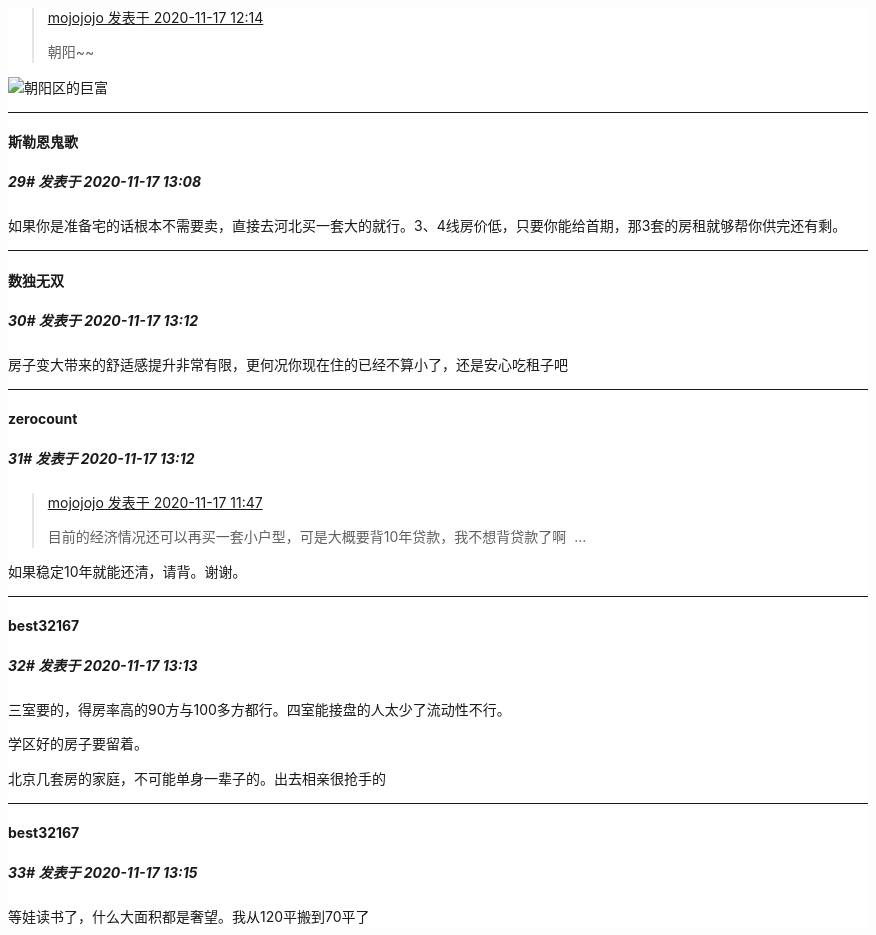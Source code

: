 
<blockquote><a href="httphttps://bbs.saraba1st.com/2b/forum.php?mod=redirect&amp;goto=findpost&amp;pid=49420742&amp;ptid=1972704" target="_blank">mojojojo 发表于 2020-11-17 12:14</a>

朝阳~~</blockquote>
<img src="https://static.saraba1st.com/image/smiley/face2017/168.gif" referrerpolicy="no-referrer">朝阳区的巨富


-----

####  斯勒恩鬼歌  
##### 29#       发表于 2020-11-17 13:08


如果你是准备宅的话根本不需要卖，直接去河北买一套大的就行。3、4线房价低，只要你能给首期，那3套的房租就够帮你供完还有剩。


-----

####  数独无双  
##### 30#       发表于 2020-11-17 13:12


房子变大带来的舒适感提升非常有限，更何况你现在住的已经不算小了，还是安心吃租子吧


-----

####  zerocount  
##### 31#       发表于 2020-11-17 13:12


<blockquote><a href="httphttps://bbs.saraba1st.com/2b/forum.php?mod=redirect&amp;goto=findpost&amp;pid=49420393&amp;ptid=1972704" target="_blank">mojojojo 发表于 2020-11-17 11:47</a>

目前的经济情况还可以再买一套小户型，可是大概要背10年贷款，我不想背贷款了啊  ...</blockquote>
如果稳定10年就能还清，请背。谢谢。


-----

####  best32167  
##### 32#       发表于 2020-11-17 13:13


三室要的，得房率高的90方与100多方都行。四室能接盘的人太少了流动性不行。

学区好的房子要留着。


北京几套房的家庭，不可能单身一辈子的。出去相亲很抢手的


-----

####  best32167  
##### 33#       发表于 2020-11-17 13:15


等娃读书了，什么大面积都是奢望。我从120平搬到70平了
